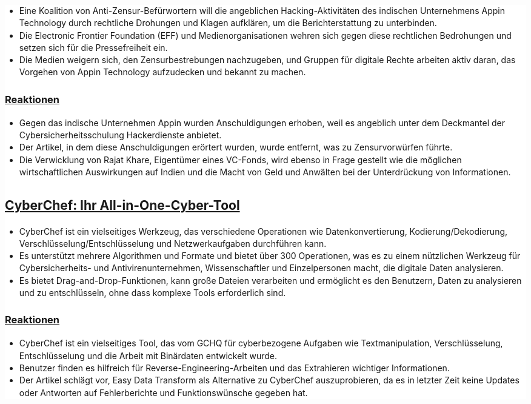 - Eine Koalition von Anti-Zensur-Befürwortern will die angeblichen Hacking-Aktivitäten des indischen Unternehmens Appin Technology durch rechtliche Drohungen und Klagen aufklären, um die Berichterstattung zu unterbinden.
- Die Electronic Frontier Foundation (EFF) und Medienorganisationen wehren sich gegen diese rechtlichen Bedrohungen und setzen sich für die Pressefreiheit ein.
- Die Medien weigern sich, den Zensurbestrebungen nachzugeben, und Gruppen für digitale Rechte arbeiten aktiv daran, das Vorgehen von Appin Technology aufzudecken und bekannt zu machen.

### [Reaktionen](https://news.ycombinator.com/item?id=39221309)

- Gegen das indische Unternehmen Appin wurden Anschuldigungen erhoben, weil es angeblich unter dem Deckmantel der Cybersicherheitsschulung Hackerdienste anbietet.
- Der Artikel, in dem diese Anschuldigungen erörtert wurden, wurde entfernt, was zu Zensurvorwürfen führte.
- Die Verwicklung von Rajat Khare, Eigentümer eines VC-Fonds, wird ebenso in Frage gestellt wie die möglichen wirtschaftlichen Auswirkungen auf Indien und die Macht von Geld und Anwälten bei der Unterdrückung von Informationen.

## [CyberChef: Ihr All-in-One-Cyber-Tool](https://gchq.github.io/CyberChef/)

- CyberChef ist ein vielseitiges Werkzeug, das verschiedene Operationen wie Datenkonvertierung, Kodierung/Dekodierung, Verschlüsselung/Entschlüsselung und Netzwerkaufgaben durchführen kann.
- Es unterstützt mehrere Algorithmen und Formate und bietet über 300 Operationen, was es zu einem nützlichen Werkzeug für Cybersicherheits- und Antivirenunternehmen, Wissenschaftler und Einzelpersonen macht, die digitale Daten analysieren.
- Es bietet Drag-and-Drop-Funktionen, kann große Dateien verarbeiten und ermöglicht es den Benutzern, Daten zu analysieren und zu entschlüsseln, ohne dass komplexe Tools erforderlich sind.

### [Reaktionen](https://news.ycombinator.com/item?id=39219761)

- CyberChef ist ein vielseitiges Tool, das vom GCHQ für cyberbezogene Aufgaben wie Textmanipulation, Verschlüsselung, Entschlüsselung und die Arbeit mit Binärdaten entwickelt wurde.
- Benutzer finden es hilfreich für Reverse-Engineering-Arbeiten und das Extrahieren wichtiger Informationen.
- Der Artikel schlägt vor, Easy Data Transform als Alternative zu CyberChef auszuprobieren, da es in letzter Zeit keine Updates oder Antworten auf Fehlerberichte und Funktionswünsche gegeben hat.

<head>
  <meta property="og:title" content="Die Macht einer detaillierten Git Commit Nachricht: Dokumentieren und Verbessern von Codebases" />
  <meta property="og:type" content="website" />
  <meta property="og:image" content="https://og.cho.sh/api/og/?title=Die%20Macht%20einer%20detaillierten%20Git%20Commit%20Nachricht%3A%20Dokumentieren%20und%20Verbessern%20von%20Codebases&subheading=Freitag%2C%202.%20Februar%202024%3A%20Hacker%20News%20Zusammenfassung" />
</head>
